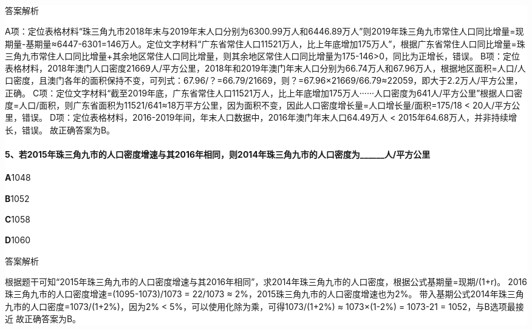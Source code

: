 

答案解析

A项：定位表格材料“珠三角九市2018年末与2019年末人口分别为6300.99万人和6446.89万人”则2019年珠三角九市常住人口同比增量=现期量-基期量≈6447-6301=146万人。定位文字材料“广东省常住人口11521万人，比上年底增加175万人”，根据广东省常住人口同比增量=珠三角九市常住人口同比增量+其余地区常住人口同比增量，则其余地区常住人口同比增量为175-146>0，同比为正增长，错误。
B项：定位表格材料，2018年澳门人口密度21669人/平方公里，2018年和2019年澳门年末人口分别为66.74万人和67.96万人，根据地区面积=人口/人口密度，且澳门各年的面积保持不变，可列式：67.96/？=66.79/21669，则？=67.96×21669/66.79≈22059，即大于2.2万人/平方公里，正确。
C项：定位文字材料“截至2019年底，广东省常住人口11521万人，比上年底增加175万人······人口密度为641人/平方公里”根据人口密度=人口/面积，则广东省面积为11521/641≈18万平方公里，因为面积不变，因此人口密度增长量=人口增长量/面积=175/18 < 20人/平方公里，错误。
D项：定位表格材料，2016-2019年间，年末人口数据中，2016年澳门年末人口64.49万人 < 2015年64.68万人，并非持续增长，错误。
故正确答案为B。

#### 5、若2015年珠三角九市的人口密度增速与其2016年相同，则2014年珠三角九市的人口密度为______人/平方公里

**A**1048



**B**1052



**C**1058



**D**1060



答案解析

根据题干可知“2015年珠三角九市的人口密度增速与其2016年相同”，求2014年珠三角九市的人口密度，根据公式基期量=现期/(1+r)。
2016珠三角九市的人口密度增速=(1095-1073)/1073 = 22/1073 ≈ 2%，2015珠三角九市的人口密度增速也为2%。
带入基期公式2014年珠三角九市的人口密度=1073/(1+2%)，因为2% < 5%，可以使用化除为乘，可得1073/(1+2%) ≈ 1073×(1-2%) = 1073-21 = 1052，与B选项最接近
故正确答案为B。

